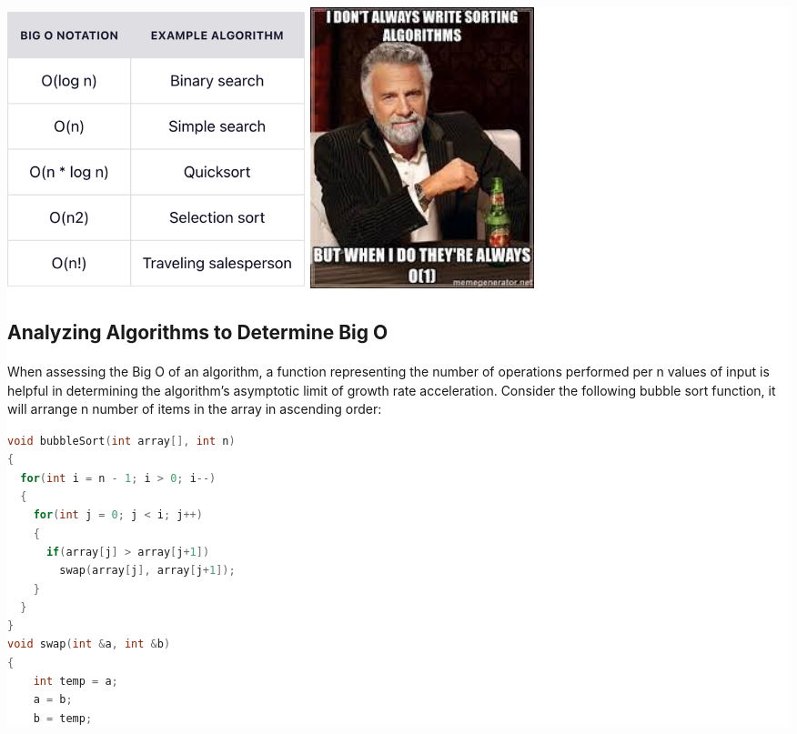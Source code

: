   <img src="https://raw.githubusercontent.com/ajbax-cmd/Big-O-Notation/main/Images/BigO-exampleAlgo.png" width="329" /> 
  <img src="https://raw.githubusercontent.com/ajbax-cmd/Big-O-Notation/main/Images/Meme-O(1)sort.jpg" width="246" />
</p>

## Analyzing Algorithms to Determine Big O
When assessing the Big O of an algorithm, a function representing the number of operations performed per n values of input is helpful in determining the algorithm’s asymptotic limit of growth rate acceleration. Consider the following bubble sort function, it will arrange n number of items in the array in ascending order: 
```c++
void bubbleSort(int array[], int n)
{
  for(int i = n - 1; i > 0; i--)
  {
    for(int j = 0; j < i; j++)
    {
      if(array[j] > array[j+1])
        swap(array[j], array[j+1]);
    }
  }
}
void swap(int &a, int &b)
{
    int temp = a;
    a = b;
    b = temp;
```